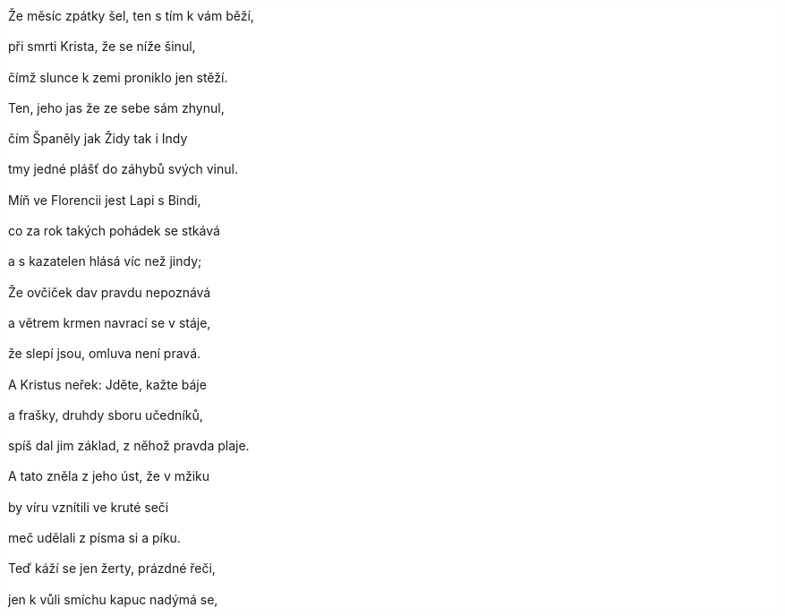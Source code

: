 <section>

Že měsíc zpátky šel, ten s tím k vám běží,

při smrti Krista, že se níže šinul,

čímž slunce k zemi proniklo jen stěží.

</section>

<section>

Ten, jeho jas že ze sebe sám zhynul,

čím Španěly jak Židy tak i Indy

tmy jedné plášť do záhybů svých vinul.

</section>

<section>

Míň ve Florencii jest Lapi s Bindi,

co za rok takých pohádek se stkává

a s kazatelen hlásá víc než jindy;

</section>

<section>

Že ovčiček dav pravdu nepoznává

a větrem krmen navrací se v stáje,

že slepí jsou, omluva není pravá.

</section>

<section>

A Kristus neřek: Jděte, kažte báje

a frašky, druhdy sboru učedníků,

spíš dal jim základ, z něhož pravda plaje.

</section>

<section>

A tato zněla z jeho úst, že v mžiku

by víru vznítili ve kruté seči

meč udělali z písma si a píku.

</section>

<section>

Teď káží se jen žerty, prázdné řeči,

jen k vůli smíchu kapuc nadýmá se,
